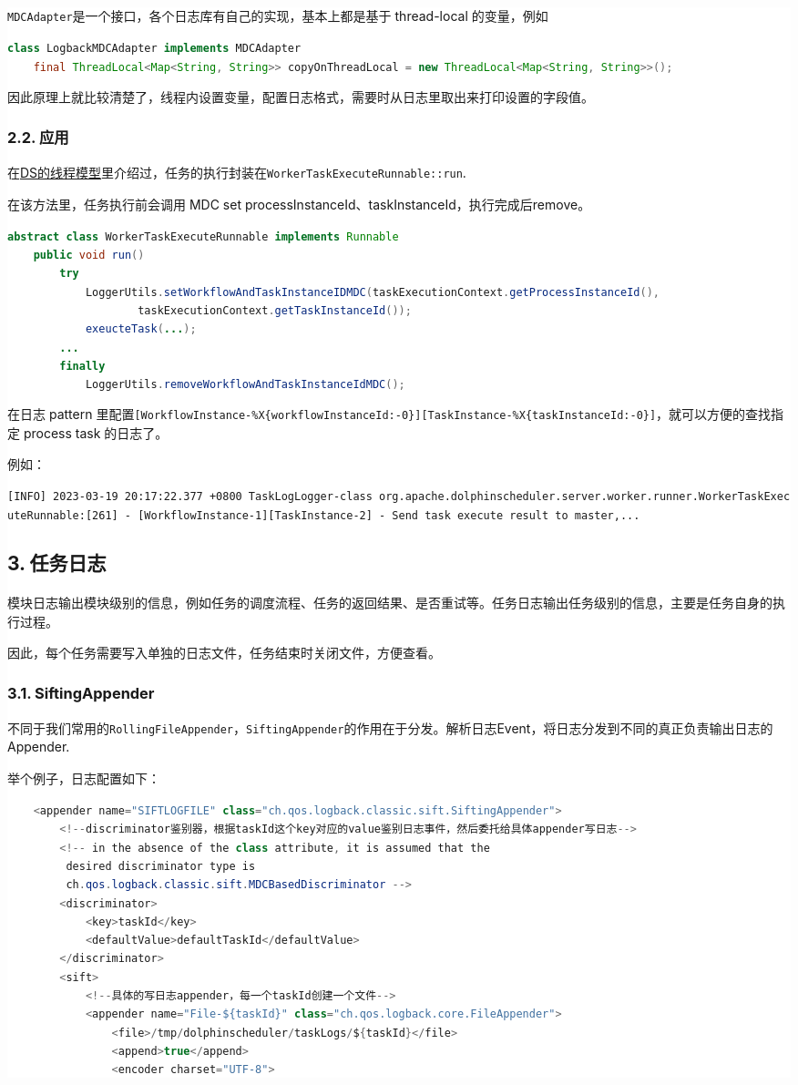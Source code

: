 `MDCAdapter`是一个接口，各个日志库有自己的实现，基本上都是基于 thread-local 的变量，例如

```java
class LogbackMDCAdapter implements MDCAdapter
	final ThreadLocal<Map<String, String>> copyOnThreadLocal = new ThreadLocal<Map<String, String>>();
```

因此原理上就比较清楚了，线程内设置变量，配置日志格式，需要时从日志里取出来打印设置的字段值。

### 2.2. 应用

在[DS的线程模型](https://izualzhy.cn/ds-master-worker-thread-model)里介绍过，任务的执行封装在`WorkerTaskExecuteRunnable::run`.

在该方法里，任务执行前会调用 MDC set processInstanceId、taskInstanceId，执行完成后remove。

```java
abstract class WorkerTaskExecuteRunnable implements Runnable
	public void run()
		try 
			LoggerUtils.setWorkflowAndTaskInstanceIDMDC(taskExecutionContext.getProcessInstanceId(),
                    taskExecutionContext.getTaskInstanceId());
			exeucteTask(...);
		...
		finally
			LoggerUtils.removeWorkflowAndTaskInstanceIdMDC();
```

在日志 pattern 里配置`[WorkflowInstance-%X{workflowInstanceId:-0}][TaskInstance-%X{taskInstanceId:-0}]`，就可以方便的查找指定 process task 的日志了。

例如：  
```
[INFO] 2023-03-19 20:17:22.377 +0800 TaskLogLogger-class org.apache.dolphinscheduler.server.worker.runner.WorkerTaskExecuteRunnable:[261] - [WorkflowInstance-1][TaskInstance-2] - Send task execute result to master,... 
```

## 3. 任务日志 

模块日志输出模块级别的信息，例如任务的调度流程、任务的返回结果、是否重试等。任务日志输出任务级别的信息，主要是任务自身的执行过程。  

因此，每个任务需要写入单独的日志文件，任务结束时关闭文件，方便查看。

### 3.1. SiftingAppender

不同于我们常用的`RollingFileAppender`，`SiftingAppender`的作用在于分发。解析日志Event，将日志分发到不同的真正负责输出日志的 Appender.

举个例子，日志配置如下：

```java
    <appender name="SIFTLOGFILE" class="ch.qos.logback.classic.sift.SiftingAppender">
        <!--discriminator鉴别器，根据taskId这个key对应的value鉴别日志事件，然后委托给具体appender写日志-->
        <!-- in the absence of the class attribute, it is assumed that the
         desired discriminator type is
         ch.qos.logback.classic.sift.MDCBasedDiscriminator -->
        <discriminator>
            <key>taskId</key>
            <defaultValue>defaultTaskId</defaultValue>
        </discriminator>
        <sift>
            <!--具体的写日志appender，每一个taskId创建一个文件-->
            <appender name="File-${taskId}" class="ch.qos.logback.core.FileAppender">
                <file>/tmp/dolphinscheduler/taskLogs/${taskId}</file>
                <append>true</append>
                <encoder charset="UTF-8">
```